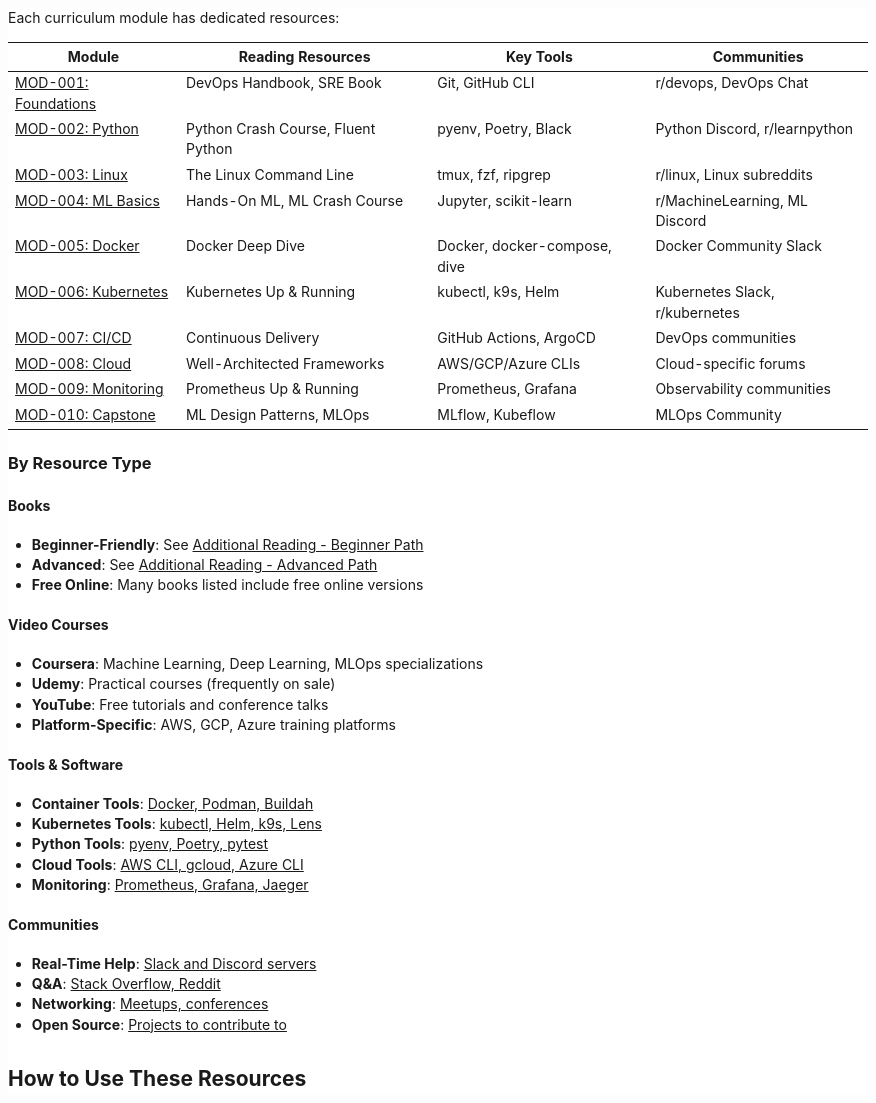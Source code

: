 Each curriculum module has dedicated resources:

| Module | Reading Resources | Key Tools | Communities |
|--------|------------------|-----------|-------------|
| [MOD-001: Foundations](./additional-reading.md#module-001-foundations) | DevOps Handbook, SRE Book | Git, GitHub CLI | r/devops, DevOps Chat |
| [MOD-002: Python](./additional-reading.md#module-002-python-programming) | Python Crash Course, Fluent Python | pyenv, Poetry, Black | Python Discord, r/learnpython |
| [MOD-003: Linux](./additional-reading.md#module-003-linux-command-line) | The Linux Command Line | tmux, fzf, ripgrep | r/linux, Linux subreddits |
| [MOD-004: ML Basics](./additional-reading.md#module-004-ml-basics) | Hands-On ML, ML Crash Course | Jupyter, scikit-learn | r/MachineLearning, ML Discord |
| [MOD-005: Docker](./additional-reading.md#module-005-docker-containerization) | Docker Deep Dive | Docker, docker-compose, dive | Docker Community Slack |
| [MOD-006: Kubernetes](./additional-reading.md#module-006-kubernetes-intro) | Kubernetes Up & Running | kubectl, k9s, Helm | Kubernetes Slack, r/kubernetes |
| [MOD-007: CI/CD](./additional-reading.md#module-007-cicd-basics) | Continuous Delivery | GitHub Actions, ArgoCD | DevOps communities |
| [MOD-008: Cloud](./additional-reading.md#module-008-cloud-platforms) | Well-Architected Frameworks | AWS/GCP/Azure CLIs | Cloud-specific forums |
| [MOD-009: Monitoring](./additional-reading.md#module-009-monitoring-logging) | Prometheus Up & Running | Prometheus, Grafana | Observability communities |
| [MOD-010: Capstone](./additional-reading.md#module-010-capstone-projects) | ML Design Patterns, MLOps | MLflow, Kubeflow | MLOps Community |

### By Resource Type

#### Books
- **Beginner-Friendly**: See [Additional Reading - Beginner Path](./additional-reading.md#beginner-path-0-6-months)
- **Advanced**: See [Additional Reading - Advanced Path](./additional-reading.md#advanced-path-12-months)
- **Free Online**: Many books listed include free online versions

#### Video Courses
- **Coursera**: Machine Learning, Deep Learning, MLOps specializations
- **Udemy**: Practical courses (frequently on sale)
- **YouTube**: Free tutorials and conference talks
- **Platform-Specific**: AWS, GCP, Azure training platforms

#### Tools & Software
- **Container Tools**: [Docker, Podman, Buildah](./useful-tools.md#container-tools)
- **Kubernetes Tools**: [kubectl, Helm, k9s, Lens](./useful-tools.md#kubernetes-tools)
- **Python Tools**: [pyenv, Poetry, pytest](./useful-tools.md#python-development-tools)
- **Cloud Tools**: [AWS CLI, gcloud, Azure CLI](./useful-tools.md#cloud-cli-tools)
- **Monitoring**: [Prometheus, Grafana, Jaeger](./useful-tools.md#monitoring--observability)

#### Communities
- **Real-Time Help**: [Slack and Discord servers](./community-resources.md#online-communities)
- **Q&A**: [Stack Overflow, Reddit](./community-resources.md#forums--discussion-boards)
- **Networking**: [Meetups, conferences](./community-resources.md#conferences--meetups)
- **Open Source**: [Projects to contribute to](./community-resources.md#open-source-projects)

## How to Use These Resources
